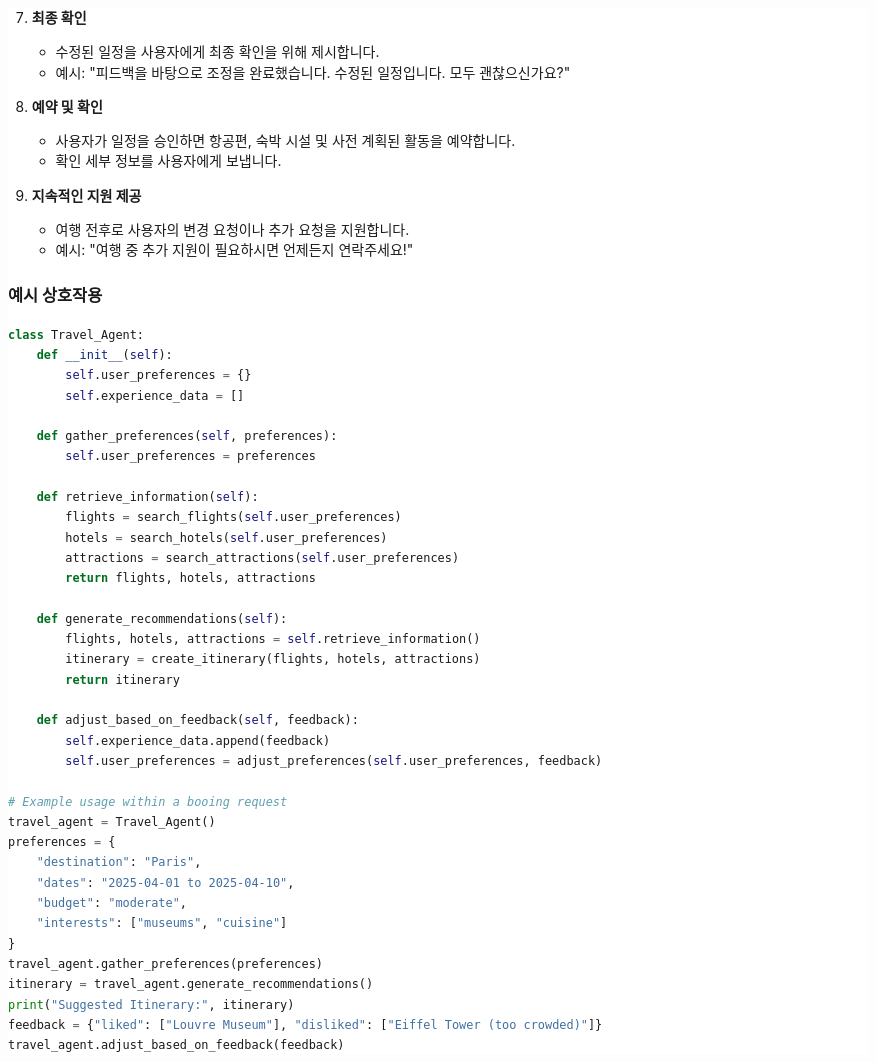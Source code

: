 7. **최종 확인**
   - 수정된 일정을 사용자에게 최종 확인을 위해 제시합니다.
   - 예시: "피드백을 바탕으로 조정을 완료했습니다. 수정된 일정입니다. 모두 괜찮으신가요?"

8. **예약 및 확인**
   - 사용자가 일정을 승인하면 항공편, 숙박 시설 및 사전 계획된 활동을 예약합니다.
   - 확인 세부 정보를 사용자에게 보냅니다.

9. **지속적인 지원 제공**
   - 여행 전후로 사용자의 변경 요청이나 추가 요청을 지원합니다.
   - 예시: "여행 중 추가 지원이 필요하시면 언제든지 연락주세요!"

### 예시 상호작용

```python
class Travel_Agent:
    def __init__(self):
        self.user_preferences = {}
        self.experience_data = []

    def gather_preferences(self, preferences):
        self.user_preferences = preferences

    def retrieve_information(self):
        flights = search_flights(self.user_preferences)
        hotels = search_hotels(self.user_preferences)
        attractions = search_attractions(self.user_preferences)
        return flights, hotels, attractions

    def generate_recommendations(self):
        flights, hotels, attractions = self.retrieve_information()
        itinerary = create_itinerary(flights, hotels, attractions)
        return itinerary

    def adjust_based_on_feedback(self, feedback):
        self.experience_data.append(feedback)
        self.user_preferences = adjust_preferences(self.user_preferences, feedback)

# Example usage within a booing request
travel_agent = Travel_Agent()
preferences = {
    "destination": "Paris",
    "dates": "2025-04-01 to 2025-04-10",
    "budget": "moderate",
    "interests": ["museums", "cuisine"]
}
travel_agent.gather_preferences(preferences)
itinerary = travel_agent.generate_recommendations()
print("Suggested Itinerary:", itinerary)
feedback = {"liked": ["Louvre Museum"], "disliked": ["Eiffel Tower (too crowded)"]}
travel_agent.adjust_based_on_feedback(feedback)
```
